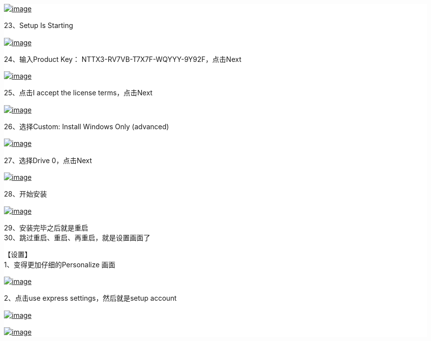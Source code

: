 [![image](http://lh5.ggpht.com/-6pAWKGZaPJE/Uc5ddYutDgI/AAAAAAAADjw/8kpXmB4oBbU/image_thumb34.png?imgmax=800 "image")](http://lh5.ggpht.com/-yArRAjODSZc/Uc5dchpQyuI/AAAAAAAADjo/8xxmzsPJjJw/s1600-h/image104.png)  
  
 23、Setup Is Starting  

[![image](http://lh3.ggpht.com/-jLwz5LkE-Ig/Uc5deQQvP7I/AAAAAAAADj8/sMJPz3eUa8c/image_thumb35.png?imgmax=800 "image")](http://lh6.ggpht.com/-au0NYau4sJ4/Uc5dd3KUuHI/AAAAAAAADj4/KdXThKjJRyg/s1600-h/image107.png)  
  
 24、输入Product Key： NTTX3-RV7VB-T7X7F-WQYYY-9Y92F，点击Next  

[![image](http://lh6.ggpht.com/-QRnrOho7dDI/Uc5dftJhHUI/AAAAAAAADkQ/Wc4F9M1QfUs/image_thumb36.png?imgmax=800 "image")](http://lh6.ggpht.com/-xxH3Vj7pAls/Uc5de_LUplI/AAAAAAAADkI/WGK30cebb5s/s1600-h/image110.png)  
  
 25、点击I accept the license terms，点击Next  

[![image](http://lh4.ggpht.com/--9vkvSRn_3M/Uc5dg5GS5EI/AAAAAAAADkg/_F7zSq1Q9kU/image_thumb37.png?imgmax=800 "image")](http://lh4.ggpht.com/-UacFM3fwI5w/Uc5dgEitd_I/AAAAAAAADkY/QLAH_kok40U/s1600-h/image113.png)  
  
 26、选择Custom: Install Windows Only (advanced)  

[![image](http://lh5.ggpht.com/-m7EJgXhLcCs/Uc5diOiy4dI/AAAAAAAADkw/hVDS6fDmvEs/image_thumb38.png?imgmax=800 "image")](http://lh5.ggpht.com/-LQNHVI1V2sQ/Uc5dhQrVexI/AAAAAAAADko/9ItIq8pduuQ/s1600-h/image116.png)  
  
 27、选择Drive 0，点击Next  

[![image](http://lh3.ggpht.com/-EHTRl2_pN9U/Uc5djKzIfQI/AAAAAAAADlA/V49TBeqOuAs/image_thumb39.png?imgmax=800 "image")](http://lh6.ggpht.com/-348yt4SrBiY/Uc5digaR3kI/AAAAAAAADk4/2WKSXUEsQHM/s1600-h/image119.png)  
  
 28、开始安装  

[![image](http://lh4.ggpht.com/-4xIGyzG0FJ0/Uc5dkpxrecI/AAAAAAAADlQ/Knk3jQ538aE/image_thumb40.png?imgmax=800 "image")](http://lh4.ggpht.com/-bvAVHWvSPsU/Uc5djzuyyCI/AAAAAAAADlI/-Ef8aQFfUAI/s1600-h/image122.png)  
  
 29、安装完毕之后就是重启  
 30、跳过重启、重启、再重启，就是设置画面了  
  
 【设置】  
 1、变得更加仔细的Personalize 画面  

[![image](http://lh3.ggpht.com/-HasRLVT58Mo/Uc5dlnx6vcI/AAAAAAAADlg/yoJtdRrlZs4/image_thumb49.png?imgmax=800 "image")](http://lh3.ggpht.com/-tPoxftRTi0M/Uc5dlGnk83I/AAAAAAAADlY/x7Rj4tWtSyU/s1600-h/image149.png)  
  
 2、点击use express settings，然后就是setup account  

[![image](http://lh5.ggpht.com/-rwtJZqzCJPc/Uc5dmt-oFlI/AAAAAAAADlw/7nCtEiWStvQ/image_thumb52.png?imgmax=800 "image")](http://lh6.ggpht.com/-sm7GXNfPQ8o/Uc5dmMBP7rI/AAAAAAAADlo/i3VTORy9mfA/s1600-h/image158.png)  

[![image](http://lh3.ggpht.com/-D7H-p_EfnsA/Uc5doGXIUuI/AAAAAAAADmA/XRKX0W0grqg/image_thumb50.png?imgmax=800 "image")](http://lh4.ggpht.com/-pXNsImFiwCg/Uc5dnWjEc5I/AAAAAAAADl4/JCR6DG8jqJc/s1600-h/image152.png)  
  